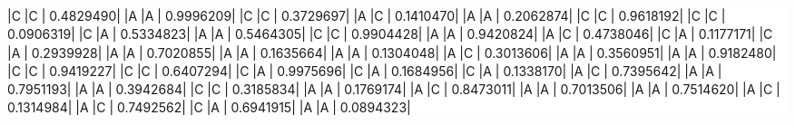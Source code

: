 |C      |C      | 0.4829490|
|A      |A      | 0.9996209|
|C      |C      | 0.3729697|
|A      |C      | 0.1410470|
|A      |A      | 0.2062874|
|C      |C      | 0.9618192|
|C      |C      | 0.0906319|
|C      |A      | 0.5334823|
|A      |A      | 0.5464305|
|C      |C      | 0.9904428|
|A      |A      | 0.9420824|
|A      |C      | 0.4738046|
|C      |A      | 0.1177171|
|C      |A      | 0.2939928|
|A      |A      | 0.7020855|
|A      |A      | 0.1635664|
|A      |A      | 0.1304048|
|A      |C      | 0.3013606|
|A      |A      | 0.3560951|
|A      |A      | 0.9182480|
|C      |C      | 0.9419227|
|C      |C      | 0.6407294|
|C      |A      | 0.9975696|
|C      |A      | 0.1684956|
|C      |A      | 0.1338170|
|A      |C      | 0.7395642|
|A      |A      | 0.7951193|
|A      |A      | 0.3942684|
|C      |C      | 0.3185834|
|A      |A      | 0.1769174|
|A      |C      | 0.8473011|
|A      |A      | 0.7013506|
|A      |A      | 0.7514620|
|A      |C      | 0.1314984|
|A      |C      | 0.7492562|
|C      |A      | 0.6941915|
|A      |A      | 0.0894323|